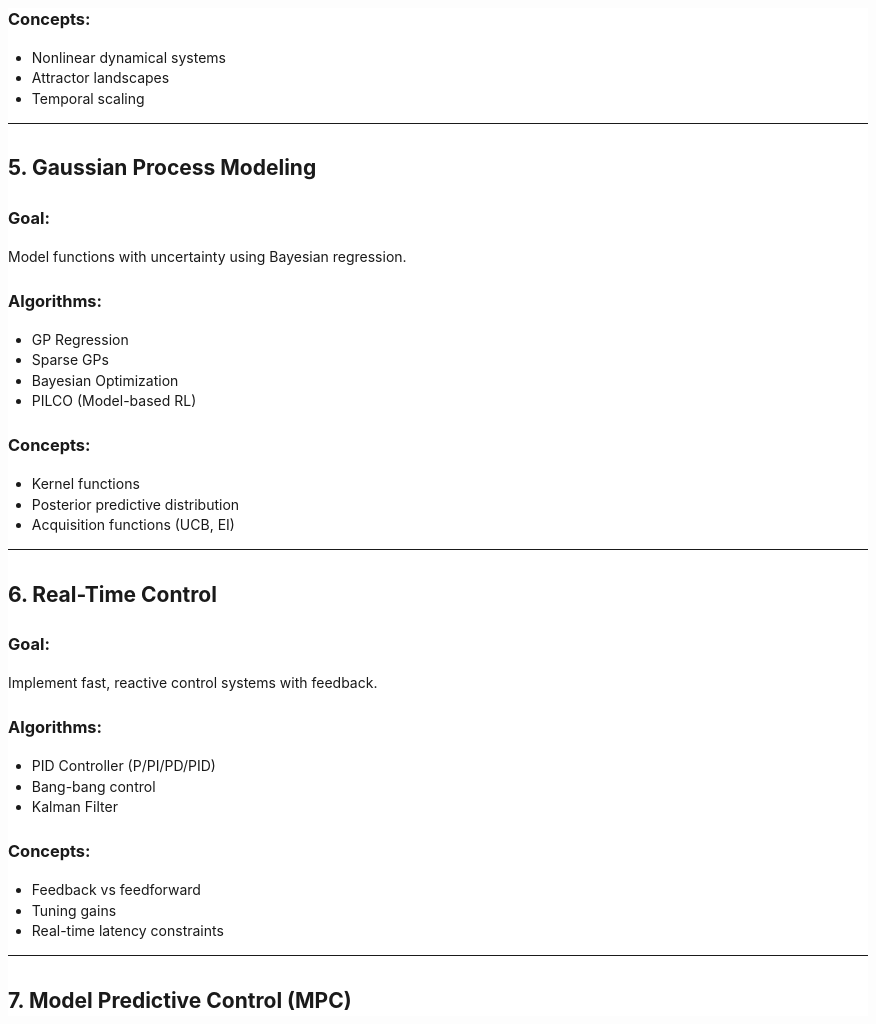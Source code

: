 ### Concepts:

* Nonlinear dynamical systems
* Attractor landscapes
* Temporal scaling

---

## 5. Gaussian Process Modeling

### Goal:

Model functions with uncertainty using Bayesian regression.

### Algorithms:

* GP Regression
* Sparse GPs
* Bayesian Optimization
* PILCO (Model-based RL)

### Concepts:

* Kernel functions
* Posterior predictive distribution
* Acquisition functions (UCB, EI)

---

## 6. Real-Time Control

### Goal:

Implement fast, reactive control systems with feedback.

### Algorithms:

* PID Controller (P/PI/PD/PID)
* Bang-bang control
* Kalman Filter

### Concepts:

* Feedback vs feedforward
* Tuning gains
* Real-time latency constraints

---

## 7. Model Predictive Control (MPC)
